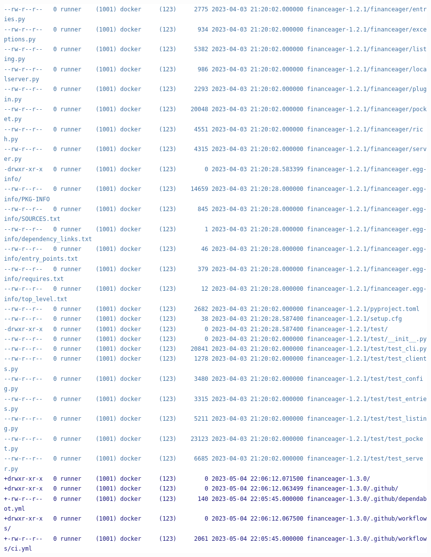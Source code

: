 ```diff
--rw-r--r--   0 runner    (1001) docker     (123)     2775 2023-04-03 21:20:02.000000 financeager-1.2.1/financeager/entries.py
--rw-r--r--   0 runner    (1001) docker     (123)      934 2023-04-03 21:20:02.000000 financeager-1.2.1/financeager/exceptions.py
--rw-r--r--   0 runner    (1001) docker     (123)     5382 2023-04-03 21:20:02.000000 financeager-1.2.1/financeager/listing.py
--rw-r--r--   0 runner    (1001) docker     (123)      986 2023-04-03 21:20:02.000000 financeager-1.2.1/financeager/localserver.py
--rw-r--r--   0 runner    (1001) docker     (123)     2293 2023-04-03 21:20:02.000000 financeager-1.2.1/financeager/plugin.py
--rw-r--r--   0 runner    (1001) docker     (123)    20048 2023-04-03 21:20:02.000000 financeager-1.2.1/financeager/pocket.py
--rw-r--r--   0 runner    (1001) docker     (123)     4551 2023-04-03 21:20:02.000000 financeager-1.2.1/financeager/rich.py
--rw-r--r--   0 runner    (1001) docker     (123)     4315 2023-04-03 21:20:02.000000 financeager-1.2.1/financeager/server.py
-drwxr-xr-x   0 runner    (1001) docker     (123)        0 2023-04-03 21:20:28.583399 financeager-1.2.1/financeager.egg-info/
--rw-r--r--   0 runner    (1001) docker     (123)    14659 2023-04-03 21:20:28.000000 financeager-1.2.1/financeager.egg-info/PKG-INFO
--rw-r--r--   0 runner    (1001) docker     (123)      845 2023-04-03 21:20:28.000000 financeager-1.2.1/financeager.egg-info/SOURCES.txt
--rw-r--r--   0 runner    (1001) docker     (123)        1 2023-04-03 21:20:28.000000 financeager-1.2.1/financeager.egg-info/dependency_links.txt
--rw-r--r--   0 runner    (1001) docker     (123)       46 2023-04-03 21:20:28.000000 financeager-1.2.1/financeager.egg-info/entry_points.txt
--rw-r--r--   0 runner    (1001) docker     (123)      379 2023-04-03 21:20:28.000000 financeager-1.2.1/financeager.egg-info/requires.txt
--rw-r--r--   0 runner    (1001) docker     (123)       12 2023-04-03 21:20:28.000000 financeager-1.2.1/financeager.egg-info/top_level.txt
--rw-r--r--   0 runner    (1001) docker     (123)     2682 2023-04-03 21:20:02.000000 financeager-1.2.1/pyproject.toml
--rw-r--r--   0 runner    (1001) docker     (123)       38 2023-04-03 21:20:28.587400 financeager-1.2.1/setup.cfg
-drwxr-xr-x   0 runner    (1001) docker     (123)        0 2023-04-03 21:20:28.587400 financeager-1.2.1/test/
--rw-r--r--   0 runner    (1001) docker     (123)        0 2023-04-03 21:20:02.000000 financeager-1.2.1/test/__init__.py
--rw-r--r--   0 runner    (1001) docker     (123)    20841 2023-04-03 21:20:02.000000 financeager-1.2.1/test/test_cli.py
--rw-r--r--   0 runner    (1001) docker     (123)     1278 2023-04-03 21:20:02.000000 financeager-1.2.1/test/test_clients.py
--rw-r--r--   0 runner    (1001) docker     (123)     3480 2023-04-03 21:20:02.000000 financeager-1.2.1/test/test_config.py
--rw-r--r--   0 runner    (1001) docker     (123)     3315 2023-04-03 21:20:02.000000 financeager-1.2.1/test/test_entries.py
--rw-r--r--   0 runner    (1001) docker     (123)     5211 2023-04-03 21:20:02.000000 financeager-1.2.1/test/test_listing.py
--rw-r--r--   0 runner    (1001) docker     (123)    23123 2023-04-03 21:20:02.000000 financeager-1.2.1/test/test_pocket.py
--rw-r--r--   0 runner    (1001) docker     (123)     6685 2023-04-03 21:20:02.000000 financeager-1.2.1/test/test_server.py
+drwxr-xr-x   0 runner    (1001) docker     (123)        0 2023-05-04 22:06:12.071500 financeager-1.3.0/
+drwxr-xr-x   0 runner    (1001) docker     (123)        0 2023-05-04 22:06:12.063499 financeager-1.3.0/.github/
+-rw-r--r--   0 runner    (1001) docker     (123)      140 2023-05-04 22:05:45.000000 financeager-1.3.0/.github/dependabot.yml
+drwxr-xr-x   0 runner    (1001) docker     (123)        0 2023-05-04 22:06:12.067500 financeager-1.3.0/.github/workflows/
+-rw-r--r--   0 runner    (1001) docker     (123)     2061 2023-05-04 22:05:45.000000 financeager-1.3.0/.github/workflows/ci.yml
```